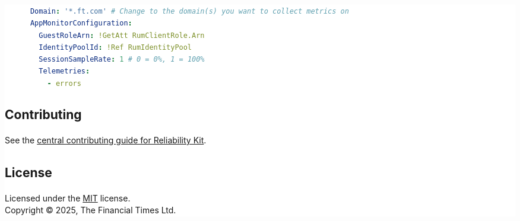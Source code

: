 ```yaml
      Domain: '*.ft.com' # Change to the domain(s) you want to collect metrics on
      AppMonitorConfiguration:
        GuestRoleArn: !GetAtt RumClientRole.Arn
        IdentityPoolId: !Ref RumIdentityPool
        SessionSampleRate: 1 # 0 = 0%, 1 = 100%
        Telemetries:
          - errors
```

## Contributing

See the [central contributing guide for Reliability Kit](https://github.com/Financial-Times/dotcom-reliability-kit/blob/main/docs/contributing.md).


## License

Licensed under the [MIT](https://github.com/Financial-Times/dotcom-reliability-kit/blob/main/LICENSE) license.<br/>
Copyright &copy; 2025, The Financial Times Ltd.
